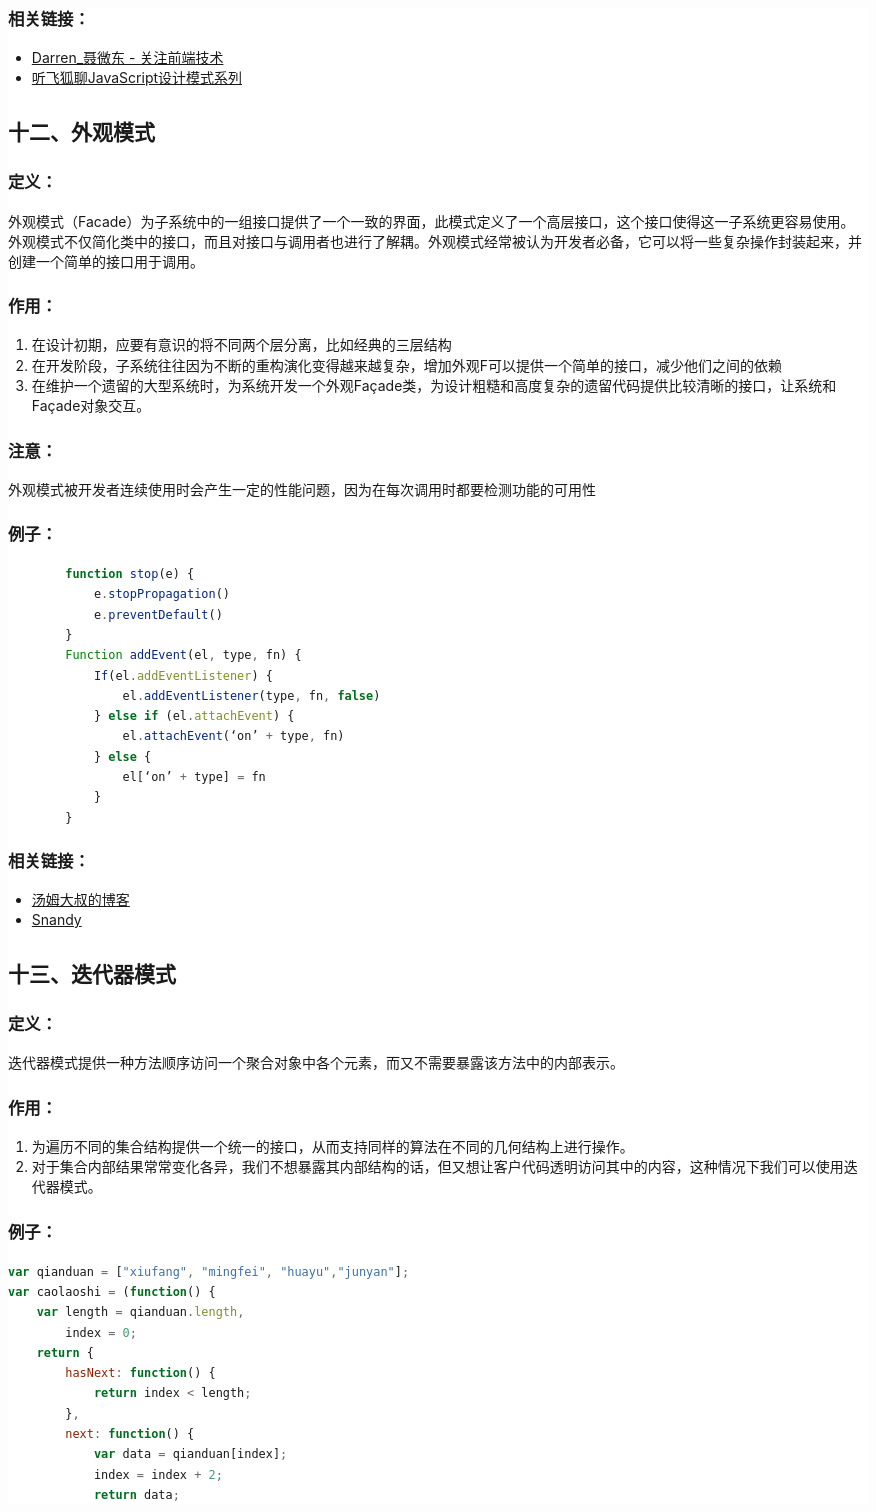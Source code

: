 ### 相关链接：
* [Darren_聂微东 - 关注前端技术
](http://www.cnblogs.com/Darren_code/archive/2011/08/31/JavascripDesignPatterns.html)
* [听飞狐聊JavaScript设计模式系列](http://www.60sky.com/2015/11/20/fox/js7/)

## 十二、外观模式

### 定义：
外观模式（Facade）为子系统中的一组接口提供了一个一致的界面，此模式定义了一个高层接口，这个接口使得这一子系统更容易使用。外观模式不仅简化类中的接口，而且对接口与调用者也进行了解耦。外观模式经常被认为开发者必备，它可以将一些复杂操作封装起来，并创建一个简单的接口用于调用。
### 作用：
1. 在设计初期，应要有意识的将不同两个层分离，比如经典的三层结构
2. 在开发阶段，子系统往往因为不断的重构演化变得越来越复杂，增加外观F可以提供一个简单的接口，减少他们之间的依赖
3. 在维护一个遗留的大型系统时，为系统开发一个外观Façade类，为设计粗糙和高度复杂的遗留代码提供比较清晰的接口，让系统和Façade对象交互。
### 注意：
外观模式被开发者连续使用时会产生一定的性能问题，因为在每次调用时都要检测功能的可用性
### 例子：
``` javascript
        function stop(e) {
            e.stopPropagation()
            e.preventDefault()
        }
        Function addEvent(el, type, fn) {
            If(el.addEventListener) {
                el.addEventListener(type, fn, false)
            } else if (el.attachEvent) {
                el.attachEvent(‘on’ + type, fn)
            } else {
                el[‘on’ + type] = fn
            }
        }
```

### 相关链接：
* [汤姆大叔的博客](http://www.cnblogs.com/TomXu/archive/2012/02/28/2353448.html)
* [Snandy](http://www.cnblogs.com/snandy/archive/2012/12/18/2809768.html)

## 十三、迭代器模式

### 定义：
迭代器模式提供一种方法顺序访问一个聚合对象中各个元素，而又不需要暴露该方法中的内部表示。
### 作用：
1. 为遍历不同的集合结构提供一个统一的接口，从而支持同样的算法在不同的几何结构上进行操作。
2. 对于集合内部结果常常变化各异，我们不想暴露其内部结构的话，但又想让客户代码透明访问其中的内容，这种情况下我们可以使用迭代器模式。
### 例子：
``` javascript
var qianduan = ["xiufang", "mingfei", "huayu","junyan"];
var caolaoshi = (function() {
    var length = qianduan.length,
        index = 0;
    return {
        hasNext: function() {
            return index < length;
        },
        next: function() {
            var data = qianduan[index];
            index = index + 2;
            return data;
```